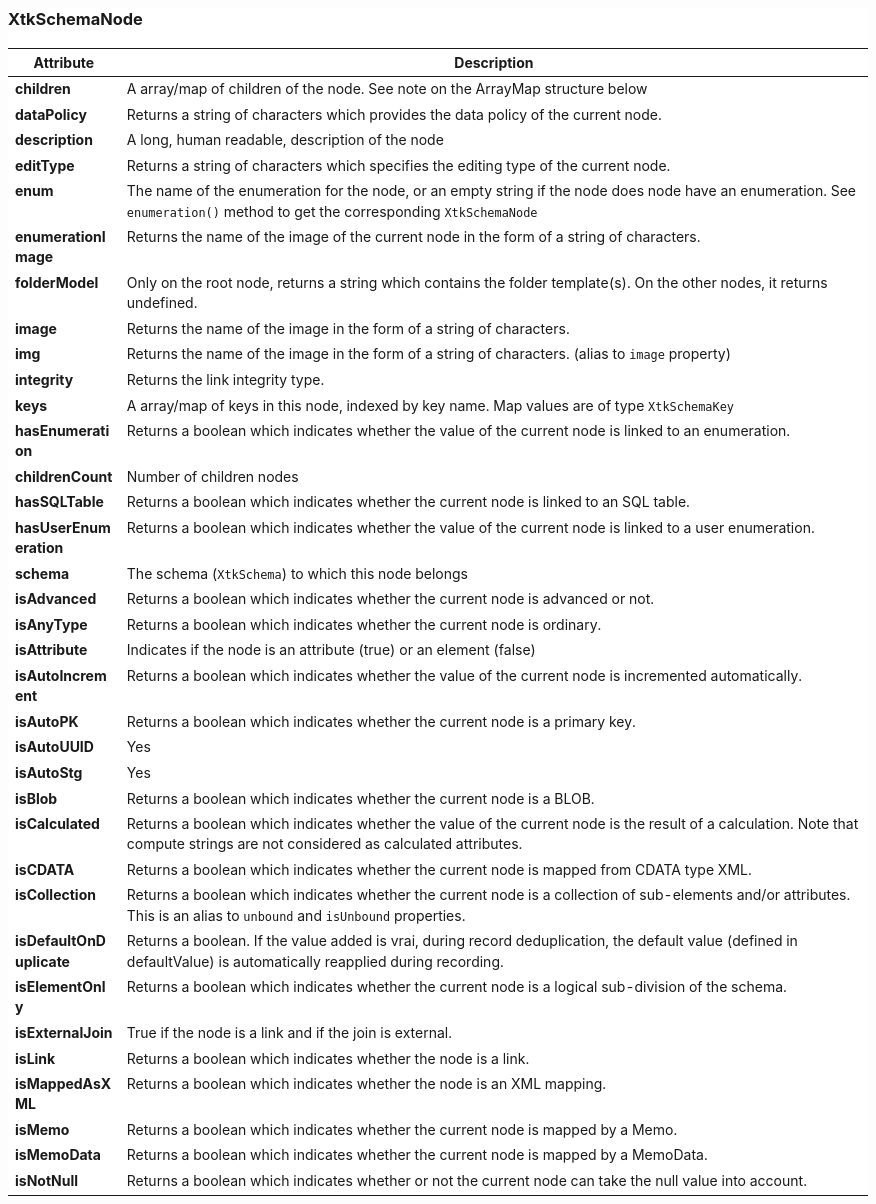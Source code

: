 ### XtkSchemaNode

| Attribute | Description |
|---|---|
| **children** | A array/map of children of the node. See note on the ArrayMap structure below
| **dataPolicy** | Returns a string of characters which provides the data policy of the current node.
| **description** | A long, human readable, description of the node
| **editType** |Returns a string of characters which specifies the editing type of the current node.
| **enum** | The name of the enumeration for the node, or an empty string if the node does node have an enumeration. See `enumeration()` method to get the corresponding `XtkSchemaNode`
| **enumerationImage** | Returns the name of the image of the current node in the form of a string of characters.
| **folderModel** |Only on the root node, returns a string which contains the folder template(s). On the other nodes, it returns undefined.
| **image**  | Returns the name of the image in the form of a string of characters.
| **img** | Returns the name of the image in the form of a string of characters. (alias to `image` property)
| **integrity** | Returns the link integrity type.
| **keys** | A array/map of keys in this node, indexed by key name. Map values are of type `XtkSchemaKey`
| **hasEnumeration** | Returns a boolean which indicates whether the value of the current node is linked to an enumeration.
| **childrenCount** | Number of children nodes
| **hasSQLTable** | Returns a boolean which indicates whether the current node is linked to an SQL table.
| **hasUserEnumeration** | Returns a boolean which indicates whether the value of the current node is linked to a user enumeration.
| **schema** | The schema (`XtkSchema`) to which this node belongs
| **isAdvanced** | Returns a boolean which indicates whether the current node is advanced or not.
| **isAnyType** | Returns a boolean which indicates whether the current node is ordinary.
| **isAttribute** | Indicates if the node is an attribute (true) or an element (false)
| **isAutoIncrement** | Returns a boolean which indicates whether the value of the current node is incremented automatically.
| **isAutoPK** | Returns a boolean which indicates whether the current node is a primary key.
| **isAutoUUID** | Yes | No | Returns a boolean which indicates whether the current node is an automatic UUID
| **isAutoStg** | Yes | No | Returns a boolean which indicates whether the schema is a staging schema
| **isBlob** | Returns a boolean which indicates whether the current node is a BLOB.
| **isCalculated** | Returns a boolean which indicates whether the value of the current node is the result of a calculation. Note that compute strings are not considered as calculated attributes.
| **isCDATA** | Returns a boolean which indicates whether the current node is mapped from CDATA type XML.
| **isCollection** | Returns a boolean which indicates whether the current node is a collection of sub-elements and/or attributes. This is an alias to `unbound` and `isUnbound` properties.
| **isDefaultOnDuplicate** | Returns a boolean. If the value added is vrai, during record deduplication, the default value (defined in defaultValue) is automatically reapplied during recording.
| **isElementOnly** | Returns a boolean which indicates whether the current node is a logical sub-division of the schema.
| **isExternalJoin** | True if the node is a link and if the join is external.
| **isLink** | Returns a boolean which indicates whether the node is a link.
| **isMappedAsXML** | Returns a boolean which indicates whether the node is an XML mapping.
| **isMemo** | Returns a boolean which indicates whether the current node is mapped by a Memo.
| **isMemoData** | Returns a boolean which indicates whether the current node is mapped by a MemoData.
| **isNotNull** | Returns a boolean which indicates whether or not the current node can take the null value into account.